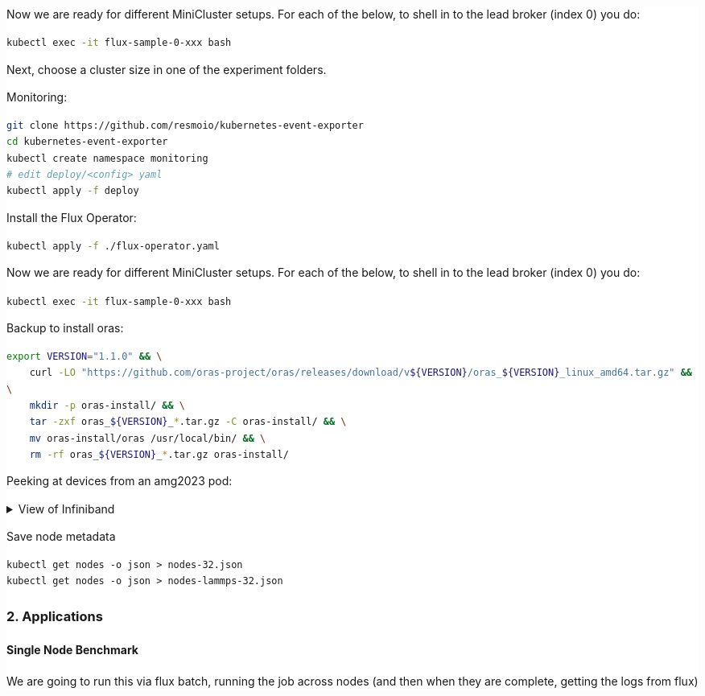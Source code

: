 Now we are ready for different MiniCluster setups. For each of the below, to shell in to the lead broker (index 0) you do:

```bash
kubectl exec -it flux-sample-0-xxx bash
```
Next, choose a cluster size in one of the experiment folders.


Monitoring:

```bash
git clone https://github.com/resmoio/kubernetes-event-exporter
cd kubernetes-event-exporter
kubectl create namespace monitoring
# edit deploy/<config> yaml
kubectl apply -f deploy
```

Install the Flux Operator:

```bash
kubectl apply -f ./flux-operator.yaml
```

Now we are ready for different MiniCluster setups. For each of the below, to shell in to the lead broker (index 0) you do:

```bash
kubectl exec -it flux-sample-0-xxx bash
```

Backup to install oras:

```bash
export VERSION="1.1.0" && \
    curl -LO "https://github.com/oras-project/oras/releases/download/v${VERSION}/oras_${VERSION}_linux_amd64.tar.gz" && \
    mkdir -p oras-install/ && \
    tar -zxf oras_${VERSION}_*.tar.gz -C oras-install/ && \
    mv oras-install/oras /usr/local/bin/ && \
    rm -rf oras_${VERSION}_*.tar.gz oras-install/
```

Peeking at devices from an amg2023 pod:

<details><summary>View of Infiniband</summary></details>

Save node metadata

```
kubectl get nodes -o json > nodes-32.json
kubectl get nodes -o json > nodes-lammps-32.json
```

### 2. Applications

#### Single Node Benchmark

We are going to run this via flux batch, running the job across nodes (and then when they are complete, getting the logs from flux)
